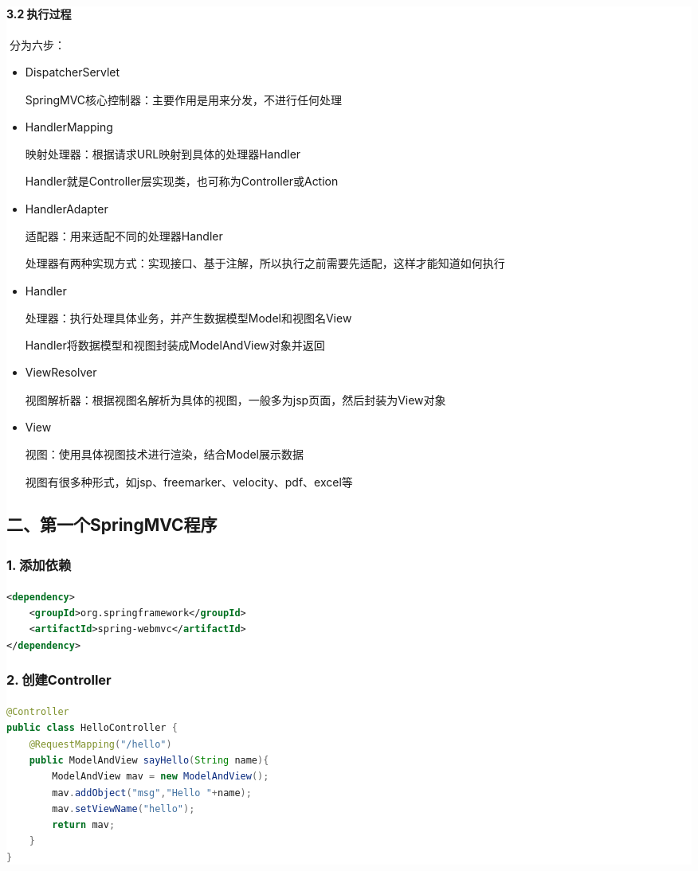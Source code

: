 #### 3.2 执行过程

​	分为六步：

- DispatcherServlet

    SpringMVC核心控制器：主要作用是用来分发，不进行任何处理

- HandlerMapping

    映射处理器：根据请求URL映射到具体的处理器Handler

    Handler就是Controller层实现类，也可称为Controller或Action

- HandlerAdapter

    适配器：用来适配不同的处理器Handler

    处理器有两种实现方式：实现接口、基于注解，所以执行之前需要先适配，这样才能知道如何执行

- Handler

    处理器：执行处理具体业务，并产生数据模型Model和视图名View

    Handler将数据模型和视图封装成ModelAndView对象并返回

- ViewResolver

    视图解析器：根据视图名解析为具体的视图，一般多为jsp页面，然后封装为View对象

- View

    视图：使用具体视图技术进行渲染，结合Model展示数据

    视图有很多种形式，如jsp、freemarker、velocity、pdf、excel等

## 二、第一个SpringMVC程序

### 1. 添加依赖

```xml
<dependency>
  	<groupId>org.springframework</groupId>
  	<artifactId>spring-webmvc</artifactId>
</dependency>
```

### 2. 创建Controller

```java
@Controller
public class HelloController {
	@RequestMapping("/hello")
	public ModelAndView sayHello(String name){
		ModelAndView mav = new ModelAndView();
		mav.addObject("msg","Hello "+name);
		mav.setViewName("hello");
		return mav;
	}
}  
```
